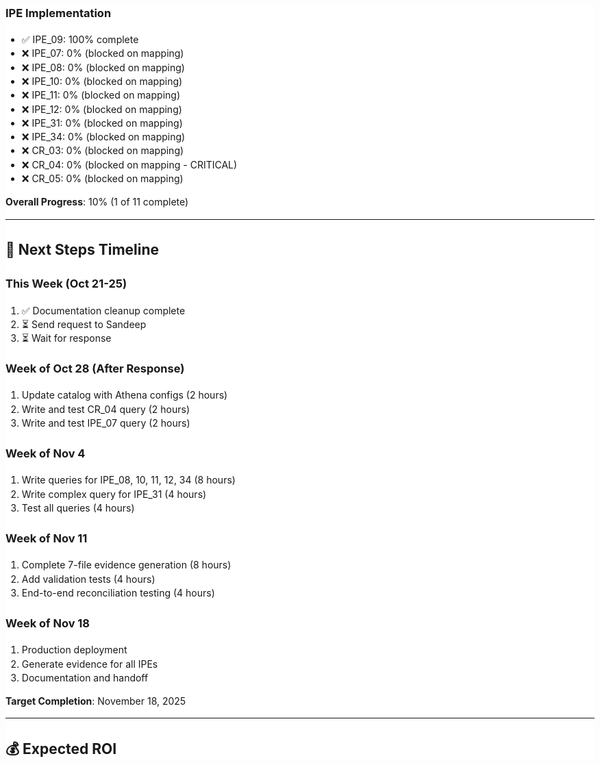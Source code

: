 ### IPE Implementation
- ✅ IPE_09: 100% complete
- ❌ IPE_07: 0% (blocked on mapping)
- ❌ IPE_08: 0% (blocked on mapping)
- ❌ IPE_10: 0% (blocked on mapping)
- ❌ IPE_11: 0% (blocked on mapping)
- ❌ IPE_12: 0% (blocked on mapping)
- ❌ IPE_31: 0% (blocked on mapping)
- ❌ IPE_34: 0% (blocked on mapping)
- ❌ CR_03: 0% (blocked on mapping)
- ❌ CR_04: 0% (blocked on mapping - CRITICAL)
- ❌ CR_05: 0% (blocked on mapping)

**Overall Progress**: 10% (1 of 11 complete)

---

## 🚀 Next Steps Timeline

### This Week (Oct 21-25)
1. ✅ Documentation cleanup complete
2. ⏳ Send request to Sandeep
3. ⏳ Wait for response

### Week of Oct 28 (After Response)
1. Update catalog with Athena configs (2 hours)
2. Write and test CR_04 query (2 hours)
3. Write and test IPE_07 query (2 hours)

### Week of Nov 4
1. Write queries for IPE_08, 10, 11, 12, 34 (8 hours)
2. Write complex query for IPE_31 (4 hours)
3. Test all queries (4 hours)

### Week of Nov 11
1. Complete 7-file evidence generation (8 hours)
2. Add validation tests (4 hours)
3. End-to-end reconciliation testing (4 hours)

### Week of Nov 18
1. Production deployment
2. Generate evidence for all IPEs
3. Documentation and handoff

**Target Completion**: November 18, 2025

---

## 💰 Expected ROI

